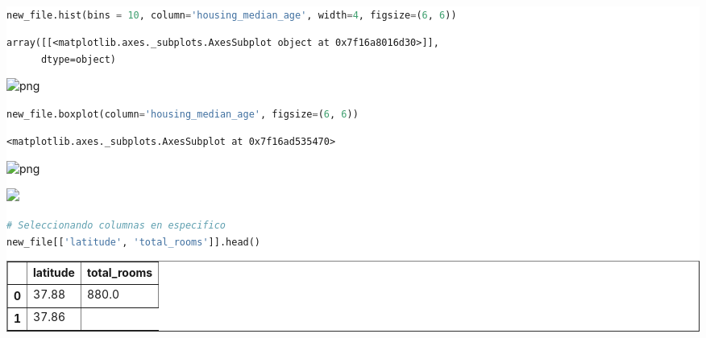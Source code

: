 


```python
new_file.hist(bins = 10, column='housing_median_age', width=4, figsize=(6, 6))
```




    array([[<matplotlib.axes._subplots.AxesSubplot object at 0x7f16a8016d30>]],
          dtype=object)




![png](output_44_1.png)



```python
new_file.boxplot(column='housing_median_age', figsize=(6, 6))
```




    <matplotlib.axes._subplots.AxesSubplot at 0x7f16ad535470>




![png](output_45_1.png)


<img src="https://pro.arcgis.com/en/pro-app/help/analysis/geoprocessing/charts/GUID-0E2C3730-C535-40CD-8152-80D794A996A7-web.png">


```python
# Seleccionando columnas en especifico
new_file[['latitude', 'total_rooms']].head()
```




<div>
<style scoped>
    .dataframe tbody tr th:only-of-type {
        vertical-align: middle;
    }

    .dataframe tbody tr th {
        vertical-align: top;
    }

    .dataframe thead th {
        text-align: right;
    }
</style>
<table border="1" class="dataframe">
  <thead>
    <tr style="text-align: right;">
      <th></th>
      <th>latitude</th>
      <th>total_rooms</th>
    </tr>
  </thead>
  <tbody>
    <tr>
      <th>0</th>
      <td>37.88</td>
      <td>880.0</td>
    </tr>
    <tr>
      <th>1</th>
      <td>37.86</td>